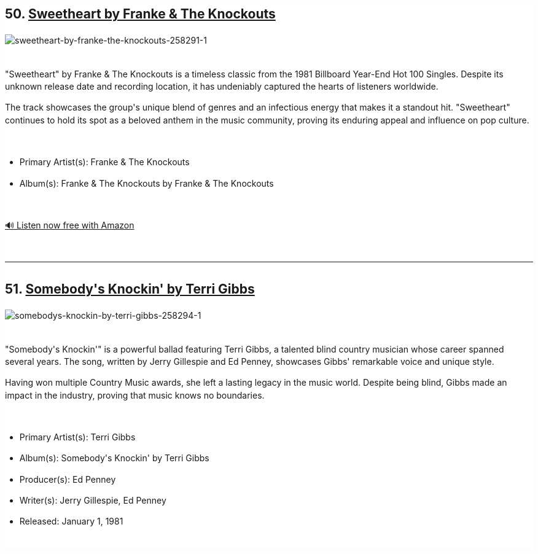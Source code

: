 ## 50. [Sweetheart by Franke & The Knockouts](https://serp.ly/amazon/Sweetheart+by%C2%A0Franke%C2%A0%26+The+Knockouts?i=digital-music)

<div class="image"><img alt="sweetheart-by-franke-the-knockouts-258291-1" height="540" src="https://imagedelivery.net/XRNHhJkVKCwA1q8dBxfEtw/sweetheart-by-franke-the-knockouts-258291-1/h=540,fit=pad,background=black"/></div>

<br>

"Sweetheart" by Franke & The Knockouts is a timeless classic from the 1981 Billboard Year-End Hot 100 Singles. Despite its unknown release date and recording location, it has undeniably captured the hearts of listeners worldwide.

The track showcases the group's unique blend of genres and an infectious energy that makes it a standout hit. "Sweetheart" continues to hold its spot as a beloved anthem in the music community, proving its enduring appeal and influence on pop culture.

<br>

- Primary Artist(s): Franke & The Knockouts

- Album(s): Franke & The Knockouts by Franke & The Knockouts

<br>

[🔊 Listen now free with Amazon](https://serp.ly/amazonprime)

<br>

<hr>

## 51. [Somebody's Knockin' by Terri Gibbs](https://serp.ly/amazon/Somebody%27s+Knockin%27+by%C2%A0Terri%C2%A0Gibbs?i=digital-music)

<div class="image"><img alt="somebodys-knockin-by-terri-gibbs-258294-1" height="540" src="https://imagedelivery.net/XRNHhJkVKCwA1q8dBxfEtw/somebodys-knockin-by-terri-gibbs-258294-1/h=540,fit=pad,background=black"/></div>

<br>

"Somebody's Knockin'" is a powerful ballad featuring Terri Gibbs, a talented blind country musician whose career spanned several years. The song, written by Jerry Gillespie and Ed Penney, showcases Gibbs' remarkable voice and unique style.

Having won multiple Country Music awards, she left a lasting legacy in the music world. Despite being blind, Gibbs made an impact in the industry, proving that music knows no boundaries.

<br>

- Primary Artist(s): Terri Gibbs

- Album(s): Somebody's Knockin' by Terri Gibbs

- Producer(s): Ed Penney

- Writer(s): Jerry Gillespie, Ed Penney

- Released: January 1, 1981

<br>
